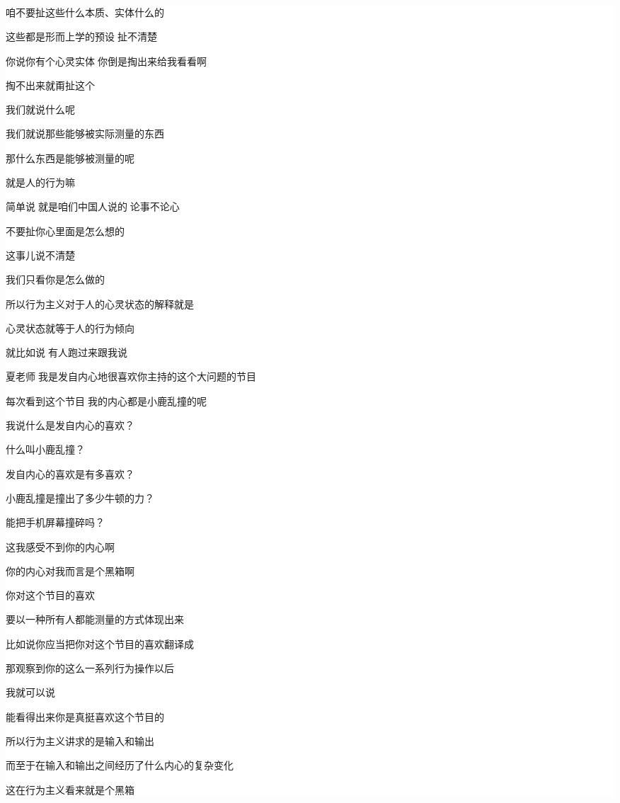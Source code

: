 咱不要扯这些什么本质、实体什么的

这些都是形而上学的预设 扯不清楚

你说你有个心灵实体 你倒是掏出来给我看看啊

掏不出来就甭扯这个

我们就说什么呢

我们就说那些能够被实际测量的东西

那什么东西是能够被测量的呢

就是人的行为嘛

简单说 就是咱们中国人说的 论事不论心

不要扯你心里面是怎么想的

这事儿说不清楚

我们只看你是怎么做的

所以行为主义对于人的心灵状态的解释就是

心灵状态就等于人的行为倾向

就比如说 有人跑过来跟我说

夏老师 我是发自内心地很喜欢你主持的这个大问题的节目

每次看到这个节目 我的内心都是小鹿乱撞的呢

我说什么是发自内心的喜欢？

什么叫小鹿乱撞？

发自内心的喜欢是有多喜欢？

小鹿乱撞是撞出了多少牛顿的力？

能把手机屏幕撞碎吗？

这我感受不到你的内心啊

你的内心对我而言是个黑箱啊

你对这个节目的喜欢

要以一种所有人都能测量的方式体现出来

比如说你应当把你对这个节目的喜欢翻译成

那观察到你的这么一系列行为操作以后

我就可以说

能看得出来你是真挺喜欢这个节目的

所以行为主义讲求的是输入和输出

而至于在输入和输出之间经历了什么内心的复杂变化

这在行为主义看来就是个黑箱
